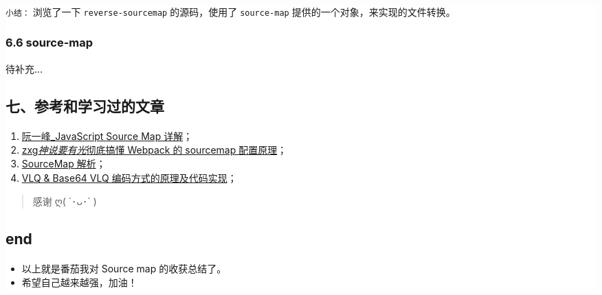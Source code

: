 `小结：`
浏览了一下 `reverse-sourcemap` 的源码，使用了 `source-map` 提供的一个对象，来实现的文件转换。

### 6.6 source-map

待补充...

## 七、参考和学习过的文章

1. [阮一峰\_JavaScript Source Map 详解](https://www.ruanyifeng.com/blog/2013/01/javascript_source_map.html)；
2. [zxg*神说要有光*彻底搞懂 Webpack 的 sourcemap 配置原理](https://juejin.cn/post/7136049758837145630)；
3. [SourceMap 解析](https://www.cnblogs.com/SteelArm/p/12865725.html)；
4. [VLQ & Base64 VLQ 编码方式的原理及代码实现](https://www.cnblogs.com/echoyya/p/16726545.html)；

> 感谢 ღ( ´･ᴗ･` )

## end

- 以上就是番茄我对 Source map 的收获总结了。
- 希望自己越来越强，加油！
